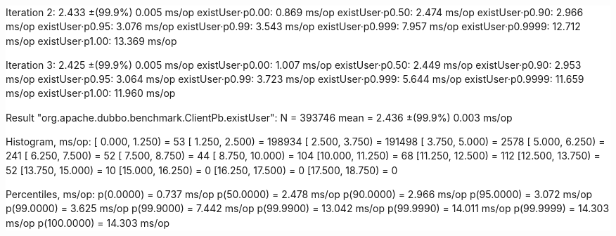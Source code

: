 Iteration   2: 2.433 ±(99.9%) 0.005 ms/op
                 existUser·p0.00:   0.869 ms/op
                 existUser·p0.50:   2.474 ms/op
                 existUser·p0.90:   2.966 ms/op
                 existUser·p0.95:   3.076 ms/op
                 existUser·p0.99:   3.543 ms/op
                 existUser·p0.999:  7.957 ms/op
                 existUser·p0.9999: 12.712 ms/op
                 existUser·p1.00:   13.369 ms/op

Iteration   3: 2.425 ±(99.9%) 0.005 ms/op
                 existUser·p0.00:   1.007 ms/op
                 existUser·p0.50:   2.449 ms/op
                 existUser·p0.90:   2.953 ms/op
                 existUser·p0.95:   3.064 ms/op
                 existUser·p0.99:   3.723 ms/op
                 existUser·p0.999:  5.644 ms/op
                 existUser·p0.9999: 11.659 ms/op
                 existUser·p1.00:   11.960 ms/op



Result "org.apache.dubbo.benchmark.ClientPb.existUser":
  N = 393746
  mean =      2.436 ±(99.9%) 0.003 ms/op

  Histogram, ms/op:
    [ 0.000,  1.250) = 53 
    [ 1.250,  2.500) = 198934 
    [ 2.500,  3.750) = 191498 
    [ 3.750,  5.000) = 2578 
    [ 5.000,  6.250) = 241 
    [ 6.250,  7.500) = 52 
    [ 7.500,  8.750) = 44 
    [ 8.750, 10.000) = 104 
    [10.000, 11.250) = 68 
    [11.250, 12.500) = 112 
    [12.500, 13.750) = 52 
    [13.750, 15.000) = 10 
    [15.000, 16.250) = 0 
    [16.250, 17.500) = 0 
    [17.500, 18.750) = 0 

  Percentiles, ms/op:
      p(0.0000) =      0.737 ms/op
     p(50.0000) =      2.478 ms/op
     p(90.0000) =      2.966 ms/op
     p(95.0000) =      3.072 ms/op
     p(99.0000) =      3.625 ms/op
     p(99.9000) =      7.442 ms/op
     p(99.9900) =     13.042 ms/op
     p(99.9990) =     14.011 ms/op
     p(99.9999) =     14.303 ms/op
    p(100.0000) =     14.303 ms/op
